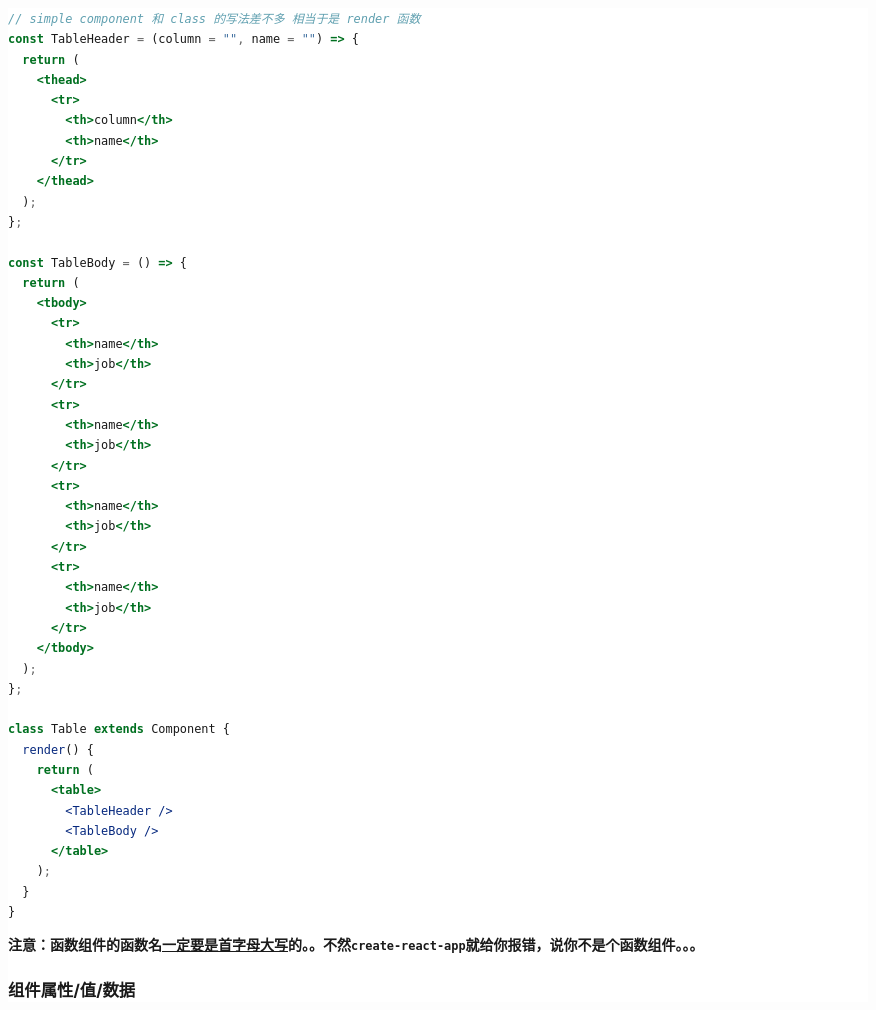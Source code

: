 ```jsx
// simple component 和 class 的写法差不多 相当于是 render 函数
const TableHeader = (column = "", name = "") => {
  return (
    <thead>
      <tr>
        <th>column</th>
        <th>name</th>
      </tr>
    </thead>
  );
};

const TableBody = () => {
  return (
    <tbody>
      <tr>
        <th>name</th>
        <th>job</th>
      </tr>
      <tr>
        <th>name</th>
        <th>job</th>
      </tr>
      <tr>
        <th>name</th>
        <th>job</th>
      </tr>
      <tr>
        <th>name</th>
        <th>job</th>
      </tr>
    </tbody>
  );
};

class Table extends Component {
  render() {
    return (
      <table>
        <TableHeader />
        <TableBody />
      </table>
    );
  }
}
```

**注意：函数组件的函数名[一定要是首字母大写](https://reactjs.org/docs/jsx-in-depth.html#user-defined-components-must-be-capitalized)的。。不然`create-react-app`就给你报错，说你不是个函数组件。。。**

### 组件属性/值/数据
